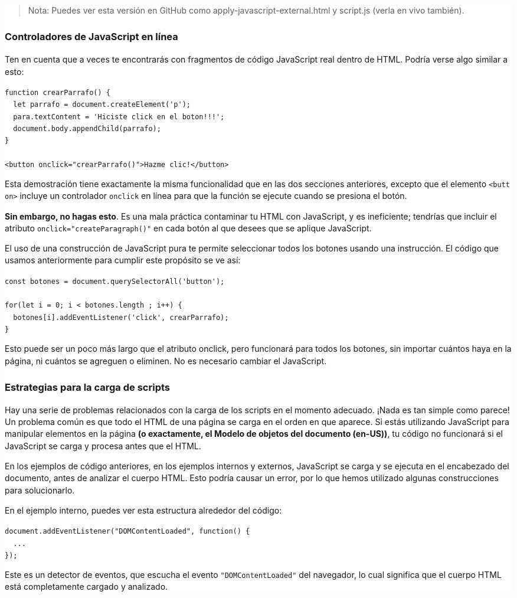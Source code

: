 > Nota: Puedes ver esta versión en GitHub como apply-javascript-external.html y script.js (verla en vivo también).
### Controladores de JavaScript en línea

Ten en cuenta que a veces te encontrarás con fragmentos de código JavaScript real dentro de HTML. Podría verse algo similar a esto:

	function crearParrafo() {
	  let parrafo = document.createElement('p');
	  para.textContent = 'Hiciste click en el boton!!!';
	  document.body.appendChild(parrafo);
	}
	
	<button onclick="crearParrafo()">Hazme clic!</button>
	
Esta demostración tiene exactamente la misma funcionalidad que en las dos secciones anteriores, excepto que el elemento `<button>` incluye un controlador `onclick` en línea para que la función se ejecute cuando se presiona el botón.

**Sin embargo, no hagas esto**. Es una mala práctica contaminar tu HTML con JavaScript, y es ineficiente; tendrías que incluir el atributo `onclick="createParagraph()"` en cada botón al que desees que se aplique JavaScript.

El uso de una construcción de JavaScript pura te permite seleccionar todos los botones usando una instrucción. El código que usamos anteriormente para cumplir este propósito se ve así:

	const botones = document.querySelectorAll('button');
	
	for(let i = 0; i < botones.length ; i++) {
	  botones[i].addEventListener('click', crearParrafo);
	}
	
Esto puede ser un poco más largo que el atributo onclick, pero funcionará para todos los botones, sin importar cuántos haya en la página, ni cuántos se agreguen o eliminen. No es necesario cambiar el JavaScript.

### Estrategias para la carga de scripts

Hay una serie de problemas relacionados con la carga de los scripts en el momento adecuado. ¡Nada es tan simple como parece! Un problema común es que todo el HTML de una página se carga en el orden en que aparece. Si estás utilizando JavaScript para manipular elementos en la página **(o exactamente, el Modelo de objetos del documento (en-US))**, tu código no funcionará si el JavaScript se carga y procesa antes que el HTML.

En los ejemplos de código anteriores, en los ejemplos internos y externos, JavaScript se carga y se ejecuta en el encabezado del documento, antes de analizar el cuerpo HTML. Esto podría causar un error, por lo que hemos utilizado algunas construcciones para solucionarlo.

En el ejemplo interno, puedes ver esta estructura alrededor del código:

	document.addEventListener("DOMContentLoaded", function() {
	  ...
	});
	
Este es un detector de eventos, que escucha el evento `"DOMContentLoaded"` del navegador, lo cual significa que el cuerpo HTML está completamente cargado y analizado. 
